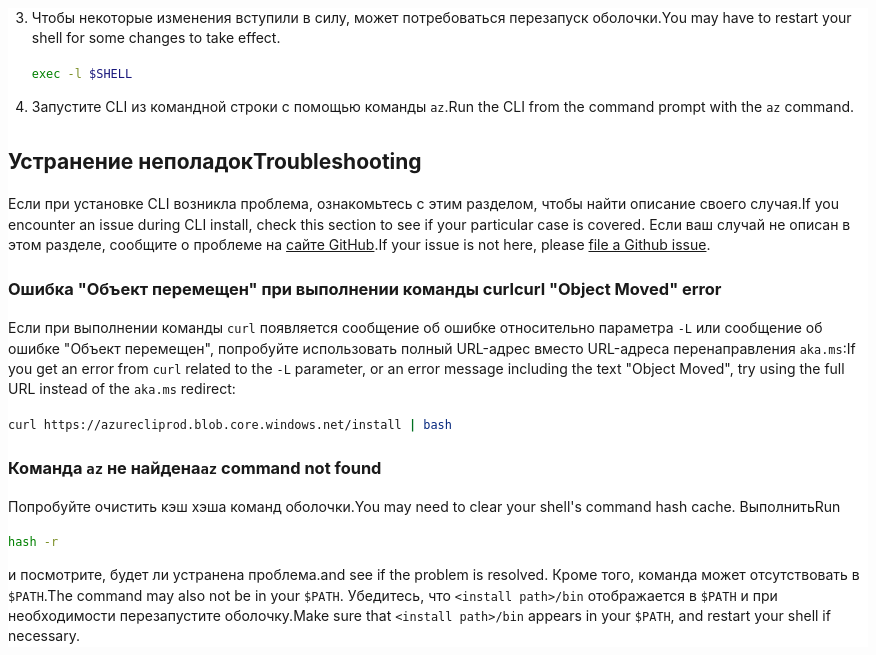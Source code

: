 3. <span data-ttu-id="a4bf2-168">Чтобы некоторые изменения вступили в силу, может потребоваться перезапуск оболочки.</span><span class="sxs-lookup"><span data-stu-id="a4bf2-168">You may have to restart your shell for some changes to take effect.</span></span>

   ```bash
   exec -l $SHELL
   ```

4. <span data-ttu-id="a4bf2-169">Запустите CLI из командной строки с помощью команды `az`.</span><span class="sxs-lookup"><span data-stu-id="a4bf2-169">Run the CLI from the command prompt with the `az` command.</span></span>

## <a name="troubleshooting"></a><span data-ttu-id="a4bf2-170">Устранение неполадок</span><span class="sxs-lookup"><span data-stu-id="a4bf2-170">Troubleshooting</span></span>

<span data-ttu-id="a4bf2-171">Если при установке CLI возникла проблема, ознакомьтесь с этим разделом, чтобы найти описание своего случая.</span><span class="sxs-lookup"><span data-stu-id="a4bf2-171">If you encounter an issue during CLI install, check this section to see if your particular case is covered.</span></span> <span data-ttu-id="a4bf2-172">Если ваш случай не описан в этом разделе, сообщите о проблеме на [сайте GitHub](https://github.com/Azure/azure-cli/issues).</span><span class="sxs-lookup"><span data-stu-id="a4bf2-172">If your issue is not here, please [file a Github issue](https://github.com/Azure/azure-cli/issues).</span></span>

### <a name="curl-object-moved-error"></a><span data-ttu-id="a4bf2-173">Ошибка "Объект перемещен" при выполнении команды curl</span><span class="sxs-lookup"><span data-stu-id="a4bf2-173">curl "Object Moved" error</span></span>

<span data-ttu-id="a4bf2-174">Если при выполнении команды `curl` появляется сообщение об ошибке относительно параметра `-L` или сообщение об ошибке "Объект перемещен", попробуйте использовать полный URL-адрес вместо URL-адреса перенаправления `aka.ms`:</span><span class="sxs-lookup"><span data-stu-id="a4bf2-174">If you get an error from `curl` related to the `-L` parameter, or an error message including the text "Object Moved", try using the full URL instead of the `aka.ms` redirect:</span></span>

```bash
curl https://azurecliprod.blob.core.windows.net/install | bash
```

### <a name="az-command-not-found"></a><span data-ttu-id="a4bf2-175">Команда `az` не найдена</span><span class="sxs-lookup"><span data-stu-id="a4bf2-175">`az` command not found</span></span>

<span data-ttu-id="a4bf2-176">Попробуйте очистить кэш хэша команд оболочки.</span><span class="sxs-lookup"><span data-stu-id="a4bf2-176">You may need to clear your shell's command hash cache.</span></span> <span data-ttu-id="a4bf2-177">Выполнить</span><span class="sxs-lookup"><span data-stu-id="a4bf2-177">Run</span></span>

```bash
hash -r
```

<span data-ttu-id="a4bf2-178">и посмотрите, будет ли устранена проблема.</span><span class="sxs-lookup"><span data-stu-id="a4bf2-178">and see if the problem is resolved.</span></span> <span data-ttu-id="a4bf2-179">Кроме того, команда может отсутствовать в `$PATH`.</span><span class="sxs-lookup"><span data-stu-id="a4bf2-179">The command may also not be in your `$PATH`.</span></span> <span data-ttu-id="a4bf2-180">Убедитесь, что `<install path>/bin` отображается в `$PATH` и при необходимости перезапустите оболочку.</span><span class="sxs-lookup"><span data-stu-id="a4bf2-180">Make sure that `<install path>/bin` appears in your `$PATH`, and restart your shell if necessary.</span></span>
